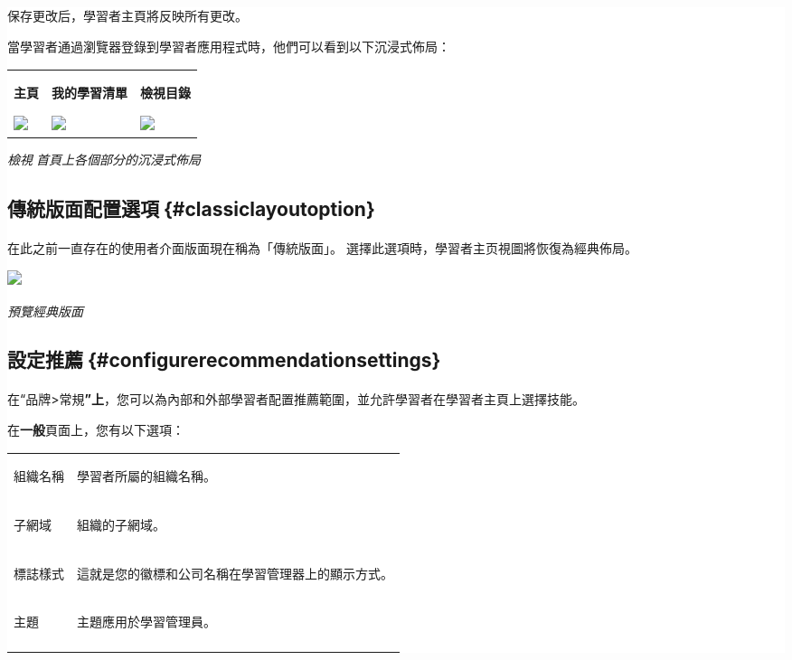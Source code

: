  </tbody>
</table>

保存更改后，學習者主頁將反映所有更改。

當學習者通過瀏覽器登錄到學習者應用程式時，他們可以看到以下沉浸式佈局：

<table>
 <tbody>
  <tr>
   <td>
    <p><strong>主頁</strong></p><img src="assets/home-page1.png"></td>
   <td>
    <p><strong>我的學習清單</strong></p><img src="assets/learning-list.jpg"></td>
   <td>
    <p><strong>檢視目錄</strong></p><img src="assets/catalog-new.jpg"></td>
  </tr>
 </tbody>
</table>

*檢視 首頁上各個部分的沉浸式佈局*

## 傳統版面配置選項 {#classiclayoutoption}

在此之前一直存在的使用者介面版面現在稱為「傳統版面」。 選擇此選項時，學習者主页視圖將恢復為經典佈局。

![](assets/classic-layout.png)

*預覽經典版面*

## 設定推薦 {#configurerecommendationsettings}

在“品牌>**&#x200B;**&#x200B;常規&#x200B;**”上**，您可以為內部和外部學習者配置推薦範圍，並允許學習者在學習者主頁上選擇技能。

在&#x200B;**一般**&#x200B;頁面上，您有以下選項：

<table>
 <tbody>
  <tr>
   <td>
    <p>組織名稱</p></td>
   <td>
    <p>學習者所屬的組織名稱。</p></td>
  </tr>
  <tr>
   <td>
    <p>子網域</p></td>
   <td>
    <p>組織的子網域。</p></td>
  </tr>
  <tr>
   <td>
    <p>標誌樣式</p></td>
   <td>
    <p>這就是您的徽標和公司名稱在學習管理器上的顯示方式。<br></p></td>
  </tr>
  <tr>
   <td>
    <p>主題</p></td>
   <td>
    <p>主題應用於學習管理員。</p></td>
  </tr>
  <tr>
   <td>